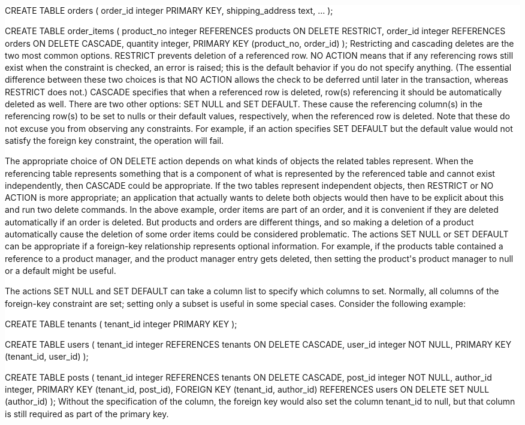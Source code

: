 CREATE TABLE orders (
    order_id integer PRIMARY KEY,
    shipping_address text,
    ...
);

CREATE TABLE order_items (
    product_no integer REFERENCES products ON DELETE RESTRICT,
    order_id integer REFERENCES orders ON DELETE CASCADE,
    quantity integer,
    PRIMARY KEY (product_no, order_id)
);
Restricting and cascading deletes are the two most common options. RESTRICT prevents deletion of a referenced row. NO ACTION means that if any referencing rows still exist when the constraint is checked, an error is raised; this is the default behavior if you do not specify anything. (The essential difference between these two choices is that NO ACTION allows the check to be deferred until later in the transaction, whereas RESTRICT does not.) CASCADE specifies that when a referenced row is deleted, row(s) referencing it should be automatically deleted as well. There are two other options: SET NULL and SET DEFAULT. These cause the referencing column(s) in the referencing row(s) to be set to nulls or their default values, respectively, when the referenced row is deleted. Note that these do not excuse you from observing any constraints. For example, if an action specifies SET DEFAULT but the default value would not satisfy the foreign key constraint, the operation will fail.

The appropriate choice of ON DELETE action depends on what kinds of objects the related tables represent. When the referencing table represents something that is a component of what is represented by the referenced table and cannot exist independently, then CASCADE could be appropriate. If the two tables represent independent objects, then RESTRICT or NO ACTION is more appropriate; an application that actually wants to delete both objects would then have to be explicit about this and run two delete commands. In the above example, order items are part of an order, and it is convenient if they are deleted automatically if an order is deleted. But products and orders are different things, and so making a deletion of a product automatically cause the deletion of some order items could be considered problematic. The actions SET NULL or SET DEFAULT can be appropriate if a foreign-key relationship represents optional information. For example, if the products table contained a reference to a product manager, and the product manager entry gets deleted, then setting the product's product manager to null or a default might be useful.

The actions SET NULL and SET DEFAULT can take a column list to specify which columns to set. Normally, all columns of the foreign-key constraint are set; setting only a subset is useful in some special cases. Consider the following example:

CREATE TABLE tenants (
    tenant_id integer PRIMARY KEY
);

CREATE TABLE users (
    tenant_id integer REFERENCES tenants ON DELETE CASCADE,
    user_id integer NOT NULL,
    PRIMARY KEY (tenant_id, user_id)
);

CREATE TABLE posts (
    tenant_id integer REFERENCES tenants ON DELETE CASCADE,
    post_id integer NOT NULL,
    author_id integer,
    PRIMARY KEY (tenant_id, post_id),
    FOREIGN KEY (tenant_id, author_id) REFERENCES users ON DELETE SET NULL (author_id)
);
Without the specification of the column, the foreign key would also set the column tenant_id to null, but that column is still required as part of the primary key.
